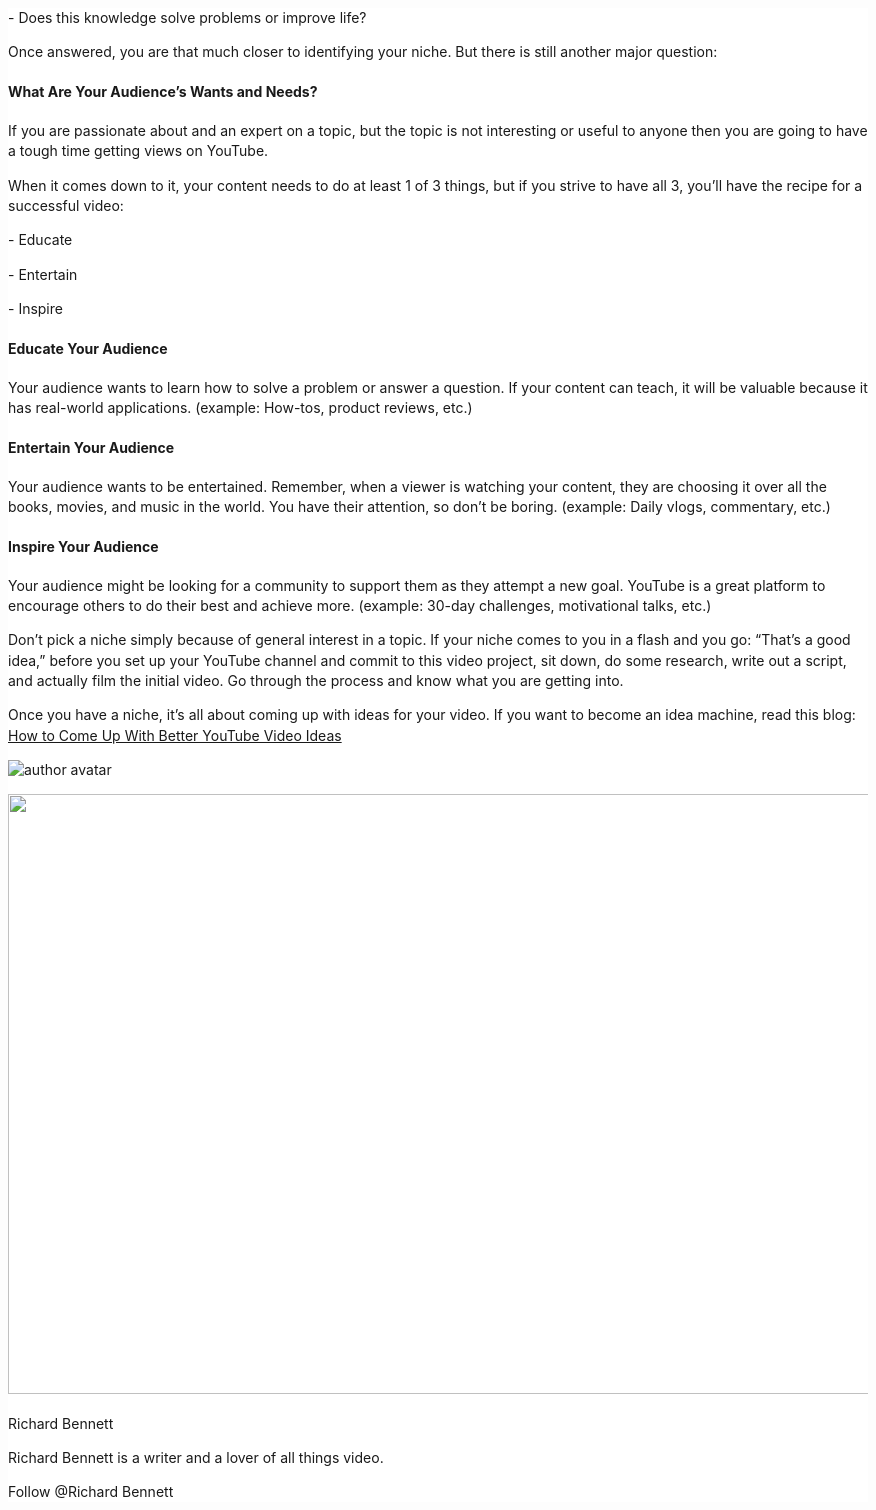\- Does this knowledge solve problems or improve life?

Once answered, you are that much closer to identifying your niche. But there is still another major question:

#### **What Are Your Audience’s Wants and Needs?**

If you are passionate about and an expert on a topic, but the topic is not interesting or useful to anyone then you are going to have a tough time getting views on YouTube.

When it comes down to it, your content needs to do at least 1 of 3 things, but if you strive to have all 3, you’ll have the recipe for a successful video:

\- Educate

\- Entertain

\- Inspire

#### **Educate Your Audience**

Your audience wants to learn how to solve a problem or answer a question. If your content can teach, it will be valuable because it has real-world applications. (example: How-tos, product reviews, etc.)

#### **Entertain Your Audience**

Your audience wants to be entertained. Remember, when a viewer is watching your content, they are choosing it over all the books, movies, and music in the world. You have their attention, so don’t be boring. (example: Daily vlogs, commentary, etc.)

#### **Inspire Your Audience**

Your audience might be looking for a community to support them as they attempt a new goal. YouTube is a great platform to encourage others to do their best and achieve more. (example: 30-day challenges, motivational talks, etc.)

Don’t pick a niche simply because of general interest in a topic. If your niche comes to you in a flash and you go: “That’s a good idea,” before you set up your YouTube channel and commit to this video project, sit down, do some research, write out a script, and actually film the initial video. Go through the process and know what you are getting into.

Once you have a niche, it’s all about coming up with ideas for your video. If you want to become an idea machine, read this blog: [How to Come Up With Better YouTube Video Ideas](https://www.filmora.io/community-blog/how-to-come-up-with-better-youtube-video-ideas-391.html)

![author avatar](https://images.wondershare.com/filmora/article-images/richard-bennett.jpg)


<a href="https://appsumo.8odi.net/c/5597632/2082526/7443" target="_top" id="2082526"><img src="//a.impactradius-go.com/display-ad/7443-2082526" border="0" alt="" width="1200" height="600"/></a><img height="0" width="0" src="https://appsumo.8odi.net/i/5597632/2082526/7443" style="position:absolute;visibility:hidden;" border="0" />

Richard Bennett

Richard Bennett is a writer and a lover of all things video.

Follow @Richard Bennett


<ins class="adsbygoogle"
     style="display:block"
     data-ad-format="autorelaxed"
     data-ad-client="ca-pub-7571918770474297"
     data-ad-slot="1223367746"></ins>
